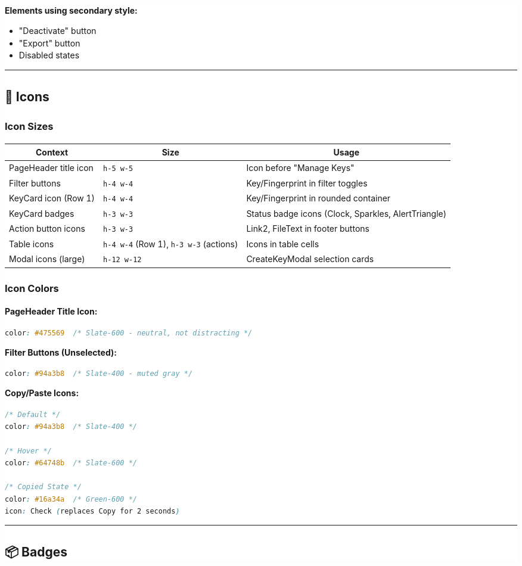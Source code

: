 **Elements using secondary style:**
- "Deactivate" button
- "Export" button
- Disabled states

---

## 🎯 Icons

### Icon Sizes

| Context | Size | Usage |
|---------|------|-------|
| PageHeader title icon | `h-5 w-5` | Icon before "Manage Keys" |
| Filter buttons | `h-4 w-4` | Key/Fingerprint in filter toggles |
| KeyCard icon (Row 1) | `h-4 w-4` | Key/Fingerprint in rounded container |
| KeyCard badges | `h-3 w-3` | Status badge icons (Clock, Sparkles, AlertTriangle) |
| Action button icons | `h-3 w-3` | Link2, FileText in footer buttons |
| Table icons | `h-4 w-4` (Row 1), `h-3 w-3` (actions) | Icons in table cells |
| Modal icons (large) | `h-12 w-12` | CreateKeyModal selection cards |

### Icon Colors

**PageHeader Title Icon:**
```css
color: #475569  /* Slate-600 - neutral, not distracting */
```

**Filter Buttons (Unselected):**
```css
color: #94a3b8  /* Slate-400 - muted gray */
```

**Copy/Paste Icons:**
```css
/* Default */
color: #94a3b8  /* Slate-400 */

/* Hover */
color: #64748b  /* Slate-600 */

/* Copied State */
color: #16a34a  /* Green-600 */
icon: Check (replaces Copy for 2 seconds)
```

---

## 📦 Badges
